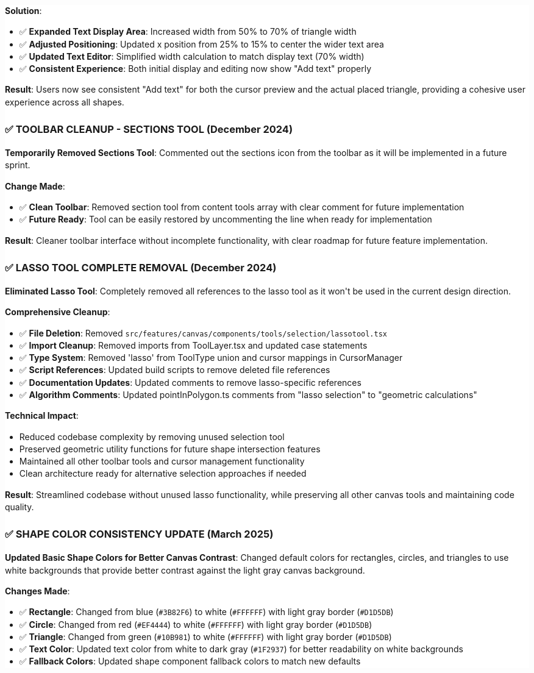 **Solution**: 
- ✅ **Expanded Text Display Area**: Increased width from 50% to 70% of triangle width
- ✅ **Adjusted Positioning**: Updated x position from 25% to 15% to center the wider text area
- ✅ **Updated Text Editor**: Simplified width calculation to match display text (70% width)
- ✅ **Consistent Experience**: Both initial display and editing now show "Add text" properly

**Result**: Users now see consistent "Add text" for both the cursor preview and the actual placed triangle, providing a cohesive user experience across all shapes.

### **✅ TOOLBAR CLEANUP - SECTIONS TOOL (December 2024)**

**Temporarily Removed Sections Tool**: Commented out the sections icon from the toolbar as it will be implemented in a future sprint.

**Change Made**:
- ✅ **Clean Toolbar**: Removed section tool from content tools array with clear comment for future implementation
- ✅ **Future Ready**: Tool can be easily restored by uncommenting the line when ready for implementation

**Result**: Cleaner toolbar interface without incomplete functionality, with clear roadmap for future feature implementation.

### **✅ LASSO TOOL COMPLETE REMOVAL (December 2024)**

**Eliminated Lasso Tool**: Completely removed all references to the lasso tool as it won't be used in the current design direction.

**Comprehensive Cleanup**:
- ✅ **File Deletion**: Removed `src/features/canvas/components/tools/selection/lassotool.tsx`
- ✅ **Import Cleanup**: Removed imports from ToolLayer.tsx and updated case statements
- ✅ **Type System**: Removed 'lasso' from ToolType union and cursor mappings in CursorManager
- ✅ **Script References**: Updated build scripts to remove deleted file references
- ✅ **Documentation Updates**: Updated comments to remove lasso-specific references
- ✅ **Algorithm Comments**: Updated pointInPolygon.ts comments from "lasso selection" to "geometric calculations"

**Technical Impact**:
- Reduced codebase complexity by removing unused selection tool
- Preserved geometric utility functions for future shape intersection features
- Maintained all other toolbar tools and cursor management functionality
- Clean architecture ready for alternative selection approaches if needed

**Result**: Streamlined codebase without unused lasso functionality, while preserving all other canvas tools and maintaining code quality.

### **✅ SHAPE COLOR CONSISTENCY UPDATE (March 2025)**

**Updated Basic Shape Colors for Better Canvas Contrast**: Changed default colors for rectangles, circles, and triangles to use white backgrounds that provide better contrast against the light gray canvas background.

**Changes Made**:
- ✅ **Rectangle**: Changed from blue (`#3B82F6`) to white (`#FFFFFF`) with light gray border (`#D1D5DB`)
- ✅ **Circle**: Changed from red (`#EF4444`) to white (`#FFFFFF`) with light gray border (`#D1D5DB`)  
- ✅ **Triangle**: Changed from green (`#10B981`) to white (`#FFFFFF`) with light gray border (`#D1D5DB`)
- ✅ **Text Color**: Updated text color from white to dark gray (`#1F2937`) for better readability on white backgrounds
- ✅ **Fallback Colors**: Updated shape component fallback colors to match new defaults
